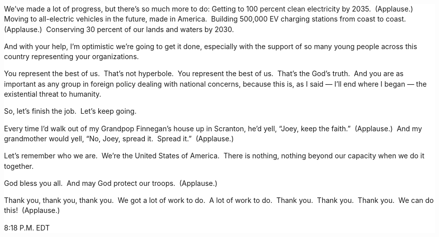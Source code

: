 We’ve made a lot of progress, but there’s so much more to do: Getting to
100 percent clean electricity by 2035.  (Applause.) Moving to
all-electric vehicles in the future, made in America.  Building 500,000
EV charging stations from coast to coast.  (Applause.)  Conserving 30
percent of our lands and waters by 2030. 

And with your help, I’m optimistic we’re going to get it done,
especially with the support of so many young people across this country
representing your organizations.

You represent the best of us.  That’s not hyperbole.  You represent the
best of us.  That’s the God’s truth.  And you are as important as any
group in foreign policy dealing with national concerns, because this is,
as I said — I’ll end where I began — the existential threat to humanity.

So, let’s finish the job.  Let’s keep going. 

Every time I’d walk out of my Grandpop Finnegan’s house up in Scranton,
he’d yell, “Joey, keep the faith.”  (Applause.)  And my grandmother
would yell, “No, Joey, spread it.  Spread it.”  (Applause.)

Let’s remember who we are.  We’re the United States of America.  There
is nothing, nothing beyond our capacity when we do it together.

God bless you all.  And may God protect our troops.  (Applause.) 

Thank you, thank you, thank you.  We got a lot of work to do.  A lot of
work to do.  Thank you.  Thank you.  Thank you.  We can do this! 
(Applause.)

8:18 P.M. EDT
